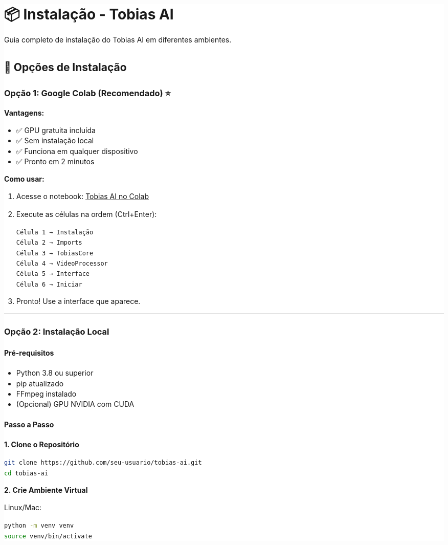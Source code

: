 # 📦 Instalação - Tobias AI

Guia completo de instalação do Tobias AI em diferentes ambientes.

## 🎯 Opções de Instalação

### Opção 1: Google Colab (Recomendado) ⭐

**Vantagens:**
- ✅ GPU gratuita incluída
- ✅ Sem instalação local
- ✅ Funciona em qualquer dispositivo
- ✅ Pronto em 2 minutos

**Como usar:**

1. Acesse o notebook: [Tobias AI no Colab](https://colab.research.google.com/github/seu-usuario/tobias-ai/blob/main/notebooks/Tobias_AI.ipynb)

2. Execute as células na ordem (Ctrl+Enter):
   ```
   Célula 1 → Instalação
   Célula 2 → Imports
   Célula 3 → TobiasCore
   Célula 4 → VideoProcessor
   Célula 5 → Interface
   Célula 6 → Iniciar
   ```

3. Pronto! Use a interface que aparece.

---

### Opção 2: Instalação Local

#### Pré-requisitos

- Python 3.8 ou superior
- pip atualizado
- FFmpeg instalado
- (Opcional) GPU NVIDIA com CUDA

#### Passo a Passo

**1. Clone o Repositório**

```bash
git clone https://github.com/seu-usuario/tobias-ai.git
cd tobias-ai
```

**2. Crie Ambiente Virtual**

Linux/Mac:
```bash
python -m venv venv
source venv/bin/activate
```
